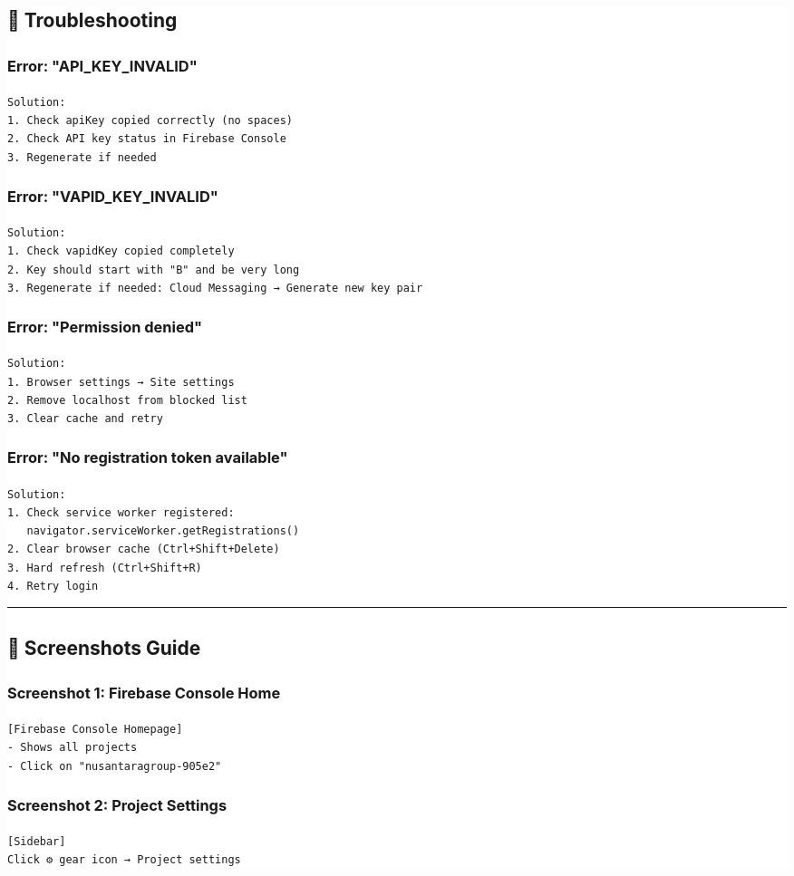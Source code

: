 
## 🚨 Troubleshooting

### Error: "API_KEY_INVALID"
```
Solution:
1. Check apiKey copied correctly (no spaces)
2. Check API key status in Firebase Console
3. Regenerate if needed
```

### Error: "VAPID_KEY_INVALID"
```
Solution:
1. Check vapidKey copied completely
2. Key should start with "B" and be very long
3. Regenerate if needed: Cloud Messaging → Generate new key pair
```

### Error: "Permission denied"
```
Solution:
1. Browser settings → Site settings
2. Remove localhost from blocked list
3. Clear cache and retry
```

### Error: "No registration token available"
```
Solution:
1. Check service worker registered:
   navigator.serviceWorker.getRegistrations()
2. Clear browser cache (Ctrl+Shift+Delete)
3. Hard refresh (Ctrl+Shift+R)
4. Retry login
```

---

## 📸 Screenshots Guide

### Screenshot 1: Firebase Console Home
```
[Firebase Console Homepage]
- Shows all projects
- Click on "nusantaragroup-905e2"
```

### Screenshot 2: Project Settings
```
[Sidebar]
Click ⚙️ gear icon → Project settings
```
